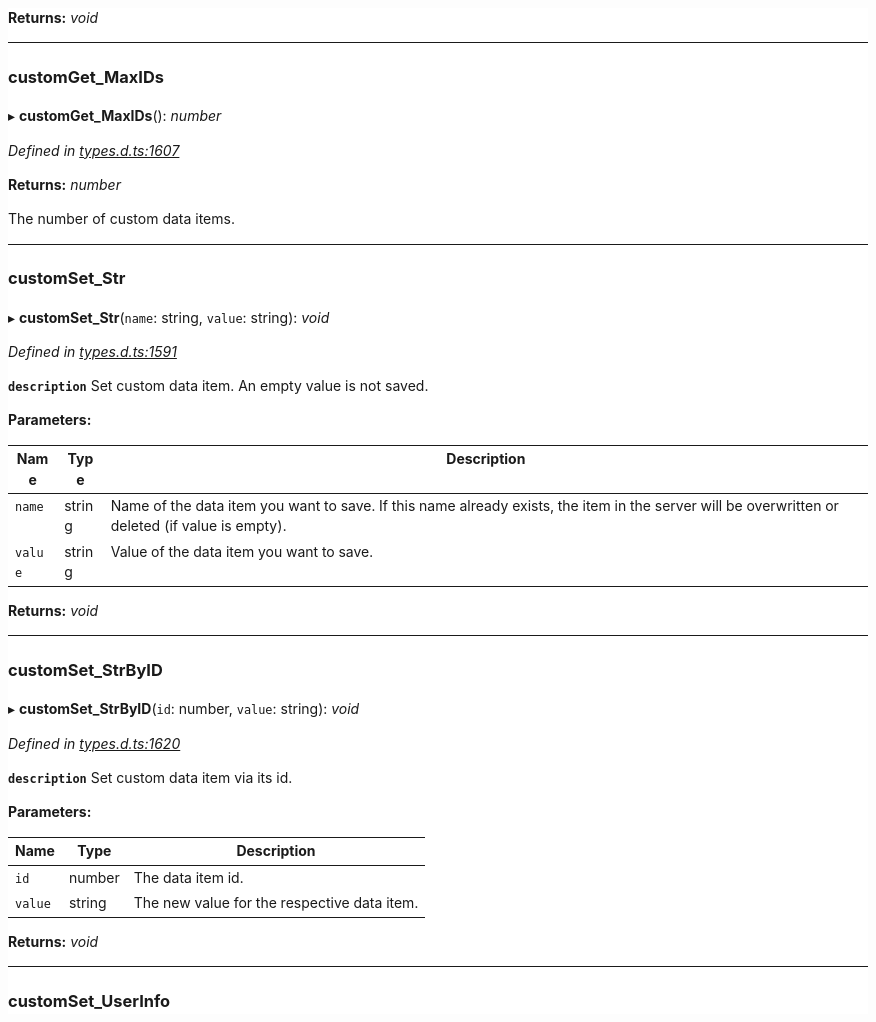 **Returns:** *void*

___

###  customGet_MaxIDs

▸ **customGet_MaxIDs**(): *number*

*Defined in [types.d.ts:1607](https://github.com/Novalis15/RoyalRender-OpenExtensions/blob/f77b7d8/rrNodeJS_rrBindings/nodeJS/lx64/v6/types.d.ts#L1607)*

**Returns:** *number*

The number of custom data items.

___

###  customSet_Str

▸ **customSet_Str**(`name`: string, `value`: string): *void*

*Defined in [types.d.ts:1591](https://github.com/Novalis15/RoyalRender-OpenExtensions/blob/f77b7d8/rrNodeJS_rrBindings/nodeJS/lx64/v6/types.d.ts#L1591)*

**`description`** Set custom data item. An empty value is not saved.

**Parameters:**

Name | Type | Description |
------ | ------ | ------ |
`name` | string | Name of the data item you want to save. If this name already exists, the item in the server will be overwritten or deleted (if value is empty). |
`value` | string | Value of the data item you want to save.  |

**Returns:** *void*

___

###  customSet_StrByID

▸ **customSet_StrByID**(`id`: number, `value`: string): *void*

*Defined in [types.d.ts:1620](https://github.com/Novalis15/RoyalRender-OpenExtensions/blob/f77b7d8/rrNodeJS_rrBindings/nodeJS/lx64/v6/types.d.ts#L1620)*

**`description`** Set custom data item via its id.

**Parameters:**

Name | Type | Description |
------ | ------ | ------ |
`id` | number | The data item id. |
`value` | string | The new value for the respective data item.  |

**Returns:** *void*

___

###  customSet_UserInfo
